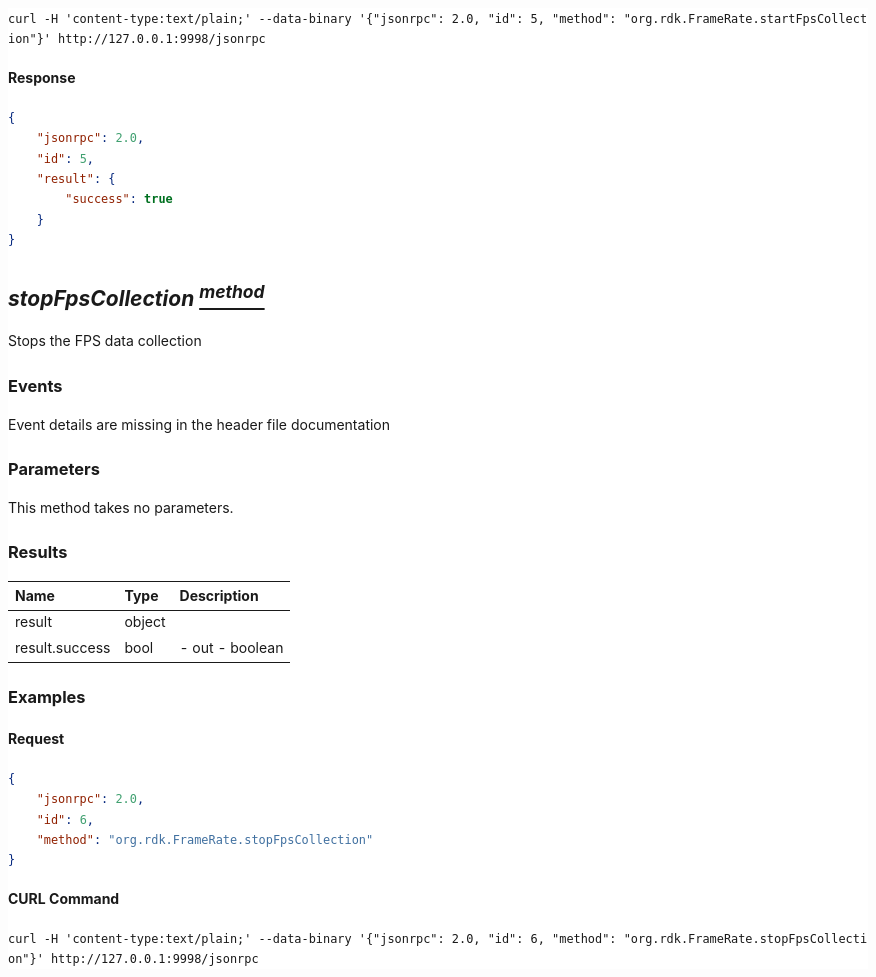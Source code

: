 ```curl
curl -H 'content-type:text/plain;' --data-binary '{"jsonrpc": 2.0, "id": 5, "method": "org.rdk.FrameRate.startFpsCollection"}' http://127.0.0.1:9998/jsonrpc
```


#### Response

```json
{
    "jsonrpc": 2.0,
    "id": 5,
    "result": {
        "success": true
    }
}
```

<a id="method.stopFpsCollection"></a>
## *stopFpsCollection [<sup>method</sup>](#head.Methods)*

Stops the FPS data collection

### Events
Event details are missing in the header file documentation 
### Parameters
This method takes no parameters.
### Results
| Name | Type | Description |
| :-------- | :-------- | :-------- |
| result | object |  |
| result.success | bool | - out - boolean |

### Examples


#### Request

```json
{
    "jsonrpc": 2.0,
    "id": 6,
    "method": "org.rdk.FrameRate.stopFpsCollection"
}
```


#### CURL Command

```curl
curl -H 'content-type:text/plain;' --data-binary '{"jsonrpc": 2.0, "id": 6, "method": "org.rdk.FrameRate.stopFpsCollection"}' http://127.0.0.1:9998/jsonrpc
```
